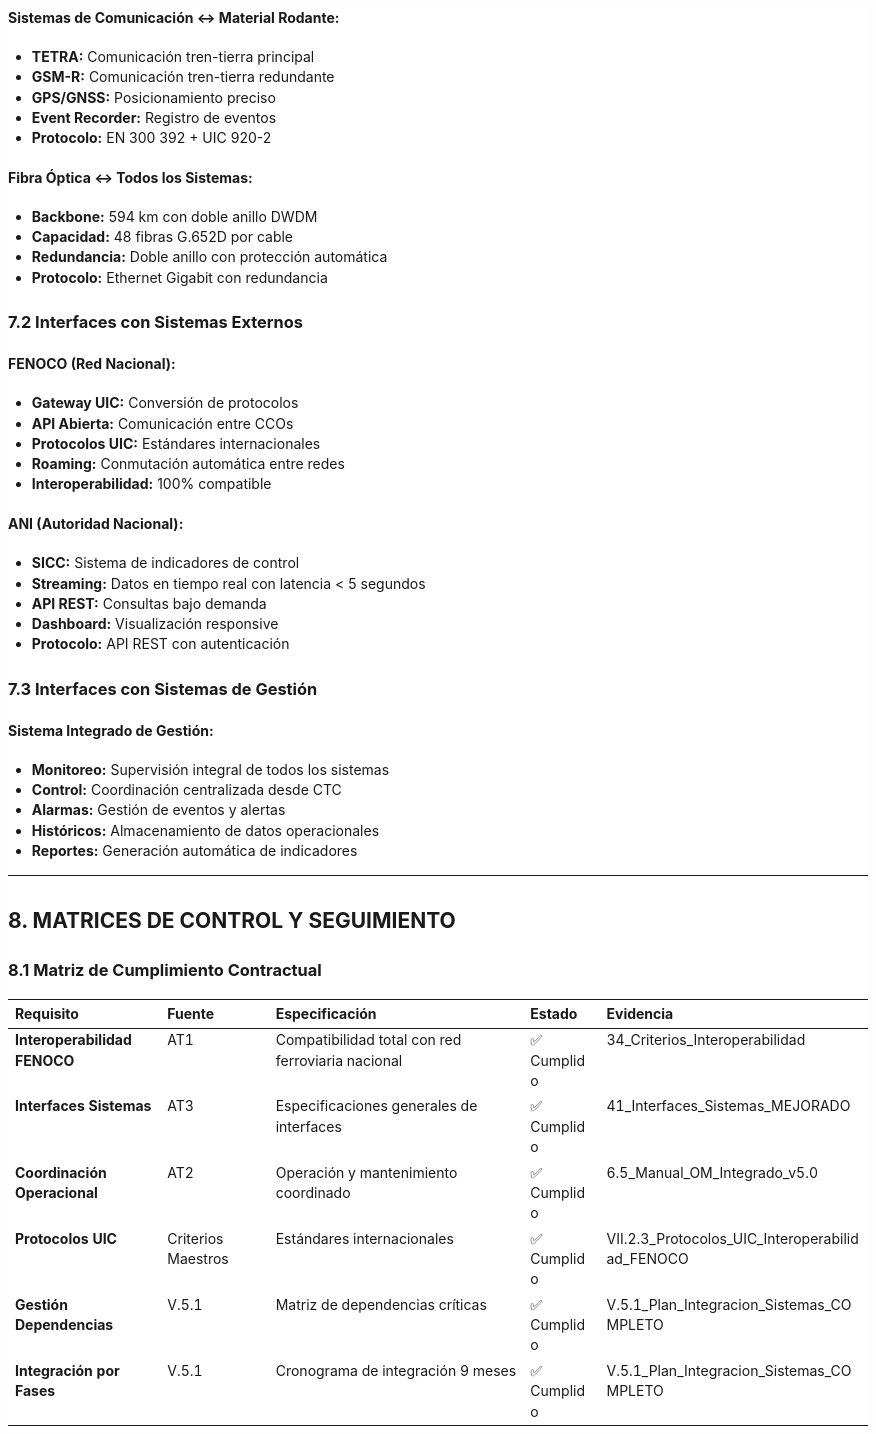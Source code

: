 #### **Sistemas de Comunicación ↔ Material Rodante:**
- **TETRA:** Comunicación tren-tierra principal
- **GSM-R:** Comunicación tren-tierra redundante
- **GPS/GNSS:** Posicionamiento preciso
- **Event Recorder:** Registro de eventos
- **Protocolo:** EN 300 392 + UIC 920-2

#### **Fibra Óptica ↔ Todos los Sistemas:**
- **Backbone:** 594 km con doble anillo DWDM
- **Capacidad:** 48 fibras G.652D por cable
- **Redundancia:** Doble anillo con protección automática
- **Protocolo:** Ethernet Gigabit con redundancia

### **7.2 Interfaces con Sistemas Externos**

#### **FENOCO (Red Nacional):**
- **Gateway UIC:** Conversión de protocolos
- **API Abierta:** Comunicación entre CCOs
- **Protocolos UIC:** Estándares internacionales
- **Roaming:** Conmutación automática entre redes
- **Interoperabilidad:** 100% compatible

#### **ANI (Autoridad Nacional):**
- **SICC:** Sistema de indicadores de control
- **Streaming:** Datos en tiempo real con latencia < 5 segundos
- **API REST:** Consultas bajo demanda
- **Dashboard:** Visualización responsive
- **Protocolo:** API REST con autenticación

### **7.3 Interfaces con Sistemas de Gestión**

#### **Sistema Integrado de Gestión:**
- **Monitoreo:** Supervisión integral de todos los sistemas
- **Control:** Coordinación centralizada desde CTC
- **Alarmas:** Gestión de eventos y alertas
- **Históricos:** Almacenamiento de datos operacionales
- **Reportes:** Generación automática de indicadores

---

## 8. MATRICES DE CONTROL Y SEGUIMIENTO

### **8.1 Matriz de Cumplimiento Contractual**

| Requisito | Fuente | Especificación | Estado | Evidencia |
|:----------|:-------|:---------------|:-------|:----------|
| **Interoperabilidad FENOCO** | AT1 | Compatibilidad total con red ferroviaria nacional | ✅ Cumplido | 34_Criterios_Interoperabilidad |
| **Interfaces Sistemas** | AT3 | Especificaciones generales de interfaces | ✅ Cumplido | 41_Interfaces_Sistemas_MEJORADO |
| **Coordinación Operacional** | AT2 | Operación y mantenimiento coordinado | ✅ Cumplido | 6.5_Manual_OM_Integrado_v5.0 |
| **Protocolos UIC** | Criterios Maestros | Estándares internacionales | ✅ Cumplido | VII.2.3_Protocolos_UIC_Interoperabilidad_FENOCO |
| **Gestión Dependencias** | V.5.1 | Matriz de dependencias críticas | ✅ Cumplido | V.5.1_Plan_Integracion_Sistemas_COMPLETO |
| **Integración por Fases** | V.5.1 | Cronograma de integración 9 meses | ✅ Cumplido | V.5.1_Plan_Integracion_Sistemas_COMPLETO |
